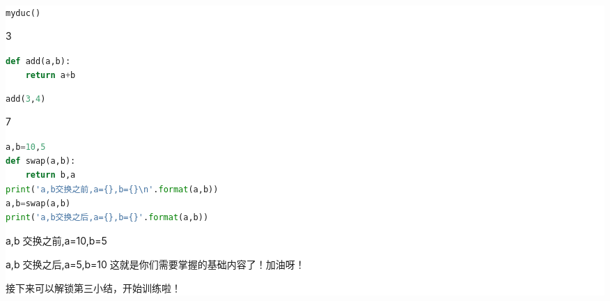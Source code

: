 ```python
myduc()
```

3

```python
def add(a,b):
    return a+b
```

```python
add(3,4)
```

7

```python
a,b=10,5
def swap(a,b):
    return b,a
print('a,b交换之前,a={},b={}\n'.format(a,b))
a,b=swap(a,b)
print('a,b交换之后,a={},b={}'.format(a,b))
```

a,b 交换之前,a=10,b=5

a,b 交换之后,a=5,b=10
这就是你们需要掌握的基础内容了！加油呀！

接下来可以解锁第三小结，开始训练啦！
